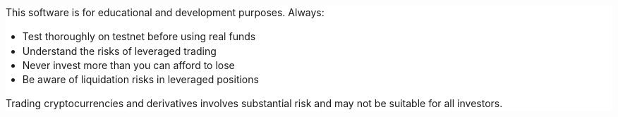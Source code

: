 This software is for educational and development purposes. Always:

- Test thoroughly on testnet before using real funds
- Understand the risks of leveraged trading
- Never invest more than you can afford to lose
- Be aware of liquidation risks in leveraged positions

Trading cryptocurrencies and derivatives involves substantial risk and may not be suitable for all investors.
